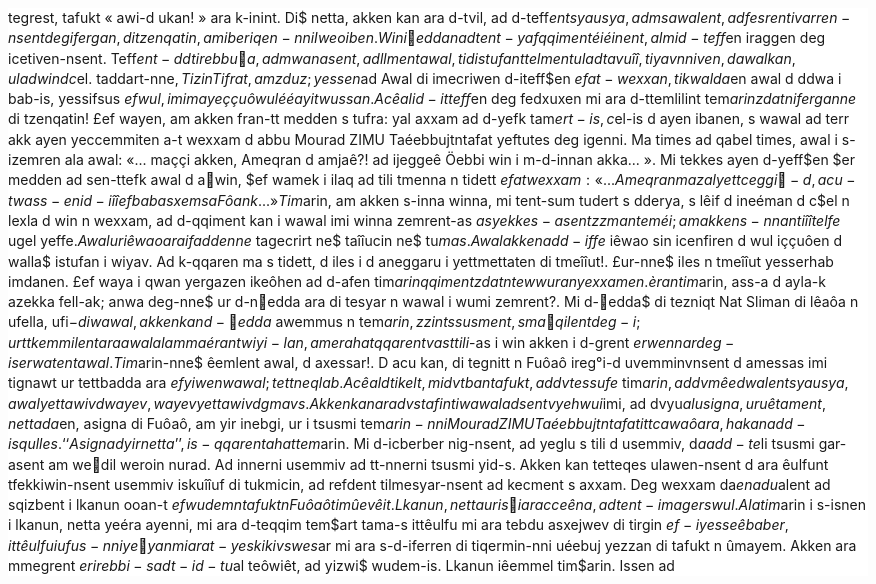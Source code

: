 tegrest, tafukt « awi-d ukan! » ara k-inint. Di$ netta, akken kan
ara d-tvil, ad d-teff$ent sya u sya, ad msawalent, ad fesrent
ivarren-nsent deg ifergan, di
tzenqatin, am iberiqen-nni
Iweoiben. Win ieddan ad tent-yaf qqiment éiéinent, almi d-teff$en iraggen deg icetiven-nsent. Teff$ent-d d tirebbua, ad
mwanasent, ad llment awal, tid istufan ttelment ula d tavuîî,
tiyav nniven, d awal kan, ula d win d c$el.
taddart-nne$, Tizi n Tifrat, am zduz; yessen$ad Awal di
imecriwen d-iteff$en $ef at-wexxan, tikwal da$en awal d ddwa i
bab-is, yessifsus $ef wul, imi ma yeççuô wul ééayit wussan. Acêal
i d-itteff$en deg fedxuxen mi ara d-ttemlilint tem$arin zdat n
ifergan ne$ di tzenqatin! £ef wayen, am akken fran-tt medden s
tufra: yal axxam ad d-yefk tam$ert-is, c$el-is d ayen ibanen, s
wawal ad terr akk ayen yeccemmiten a-t wexxam d abbu Mourad ZIMU Taéebbujtntafat
yeftutes deg igenni. Ma times ad qabel times, awal i s-izemren
ala awal: «... maççi akken, Ameqran d amjaê?! ad ijeggeê
Öebbi win i m-d-innan akka... ». Mi tekkes ayen d-yeff$en $er
medden ad sen-ttefk awal d awin, $ef wamek i ilaq ad tili
tmenna n tidett $ef at wexxam: «... Ameqran mazal yettceggi-d, acu-t wass-en i d-iîîef babas xemsa Fôank... »
Tim$arin, am akken s-inna winna, mi tent-sum tudert s
dderya, s lêif d ineéman d c$el n lexla d win n wexxam, ad d-qqiment kan i wawal imi winna zemrent-as $as yekkes-asent
zzman teméi; am akken s-nnan tiîî telfe$ ugel yeffe$. Awal ur
iêwao ara ifadden ne$ tagecrirt ne$ taîîucin ne$ tu$mas. Awal
akken ad d-iffe$ iêwao sin icenfiren d wul iççuôen d walla$
istufan i wiyav. Ad k-qqaren ma s tidett, d iles i d aneggaru i
yettmettaten di tmeîîut!.
£ur-nne$ iles n tmeîîut yesserhab imdanen. £ef waya i
qwan yergazen ikeôhen ad d-afen tim$arin qqiment zdat n
tewwura n yexxamen. èran tim$arin, ass-a d ayla-k azekka fell-ak; anwa deg-nne$ ur d-nedda ara di tesyar n wawal i wumi zemrent?.
Mi d-edda$ di tezniqt Nat Sliman di lêaôa n ufella, ufi$-d
i wawal, akken kan d-edda$
awemmus n tem$arin, zzint
ssusment, smaqilent deg-i; ur ttkemmilent ara awal alamma
érant wi yi-lan, amer ahat qqarentvas ttili$-as i win akken i d-grent $er wennar deg-i serwatent awal.
Tim$arin-nne$ êemlent awal, d axessar!. D acu kan, di
tegnitt n Fuôaô ireg°i-d uvemminvnsent d amessas imi tignawt ur
tettbadda ara $ef yiwen wawal; tettneqlab. Acêal d tikelt, mi
dvtban tafukt, ad dvtessufe$ tim$arin, ad dvmêedwalent sya u
sya, awal yettawivd wayev, wayev yettawivd gmavs. Akken kan
ara dvstafint i wawal ad sentvyehwu i$imi, ad dvyu$al usigna,
ur uêtament, netta da$en, asigna di Fuôaô, am yir inebgi, ur i tsusmi tem$arin-nni Mourad ZIMU Taéebbujtntafat
ittcawaô ara, hakan ad d-isqulles. ‘‘Asigna d yir netta’’, i s-qqarent ahat tem$arin. Mi d-icberber nig-nsent, ad yeglu s tili d
usemmiv, d$a ad d-te$li tsusmi gar-asent am wedil weroin
nurad. Ad innerni usemmiv ad tt-nnerni tsusmi yid-s. Akken kan
tetteqes ulawen-nsent d ara êulfunt tfekkiwin-nsent
usemmiv iskuîîuf di
tukmicin, ad refdent
tilmesyar-nsent ad kecment s axxam. Deg wexxam da$en ad
u$alent ad sqizbent i lkanun ooan-t $ef wudem n tafukt n Fuôaô
timûevêit. Lkanun, netta ur isi ara cceêna, ad tent-imager s wul.
Ala tim$arin i s-isnen i lkanun, netta yeéra ayenni, mi ara
d-teqqim tem$art tama-s ittêulfu mi ara tebdu asxejwev di tirgin
$ef-i yesseêbaber, ittêulfu i ufus-nni yeyan mi ara t-yeskikiv s
wes$ar mi ara s-d-iferren di
tiqermin-nni uéebuj yezzan di
tafukt n ûmayem. Akken ara mmegrent $er irebbi-s ad t-id-tu$al
teôwiêt, ad yizwi$ wudem-is. Lkanun iêemmel tim$arin. Issen ad